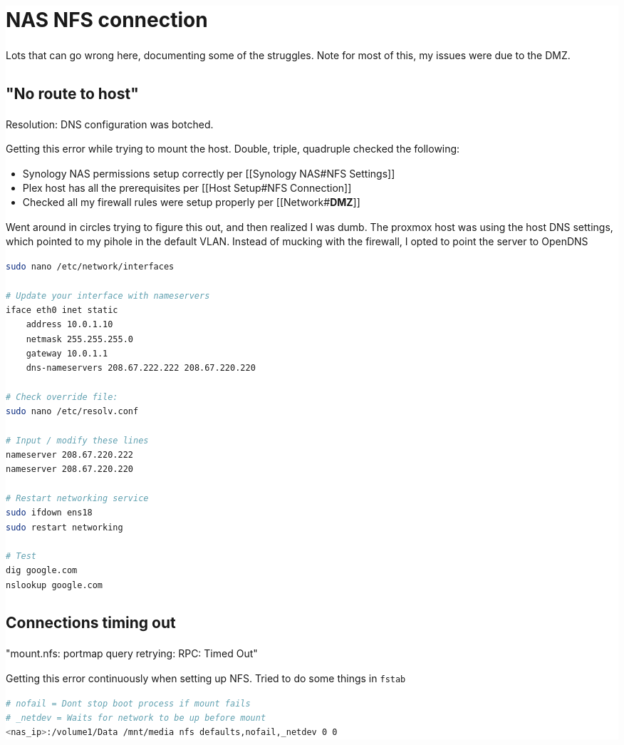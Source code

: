 
# NAS NFS connection

Lots that can go wrong here, documenting some of the struggles. Note for most of this, my issues were due to the DMZ.
## "No route to host"

Resolution: DNS configuration was botched.

Getting this error while trying to mount the host. Double, triple, quadruple checked the following:

- Synology NAS permissions setup correctly per [[Synology NAS#NFS Settings]]
- Plex host has all the prerequisites per [[Host Setup#NFS Connection]]
- Checked all my firewall rules were setup properly per [[Network#**DMZ**]]

Went around in circles trying to figure this out, and then realized I was dumb. The proxmox host was using the host DNS settings, which pointed to my pihole in the default VLAN. Instead of mucking with the firewall, I opted to point the server to OpenDNS

```sh
sudo nano /etc/network/interfaces

# Update your interface with nameservers
iface eth0 inet static
    address 10.0.1.10
    netmask 255.255.255.0
    gateway 10.0.1.1
    dns-nameservers 208.67.222.222 208.67.220.220

# Check override file: 
sudo nano /etc/resolv.conf

# Input / modify these lines
nameserver 208.67.220.222
nameserver 208.67.220.220

# Restart networking service
sudo ifdown ens18
sudo restart networking

# Test
dig google.com
nslookup google.com
```

## Connections timing out

"mount.nfs: portmap query retrying: RPC: Timed Out"

Getting this error continuously when setting up NFS. Tried to do some things in `fstab`

```sh
# nofail = Dont stop boot process if mount fails
# _netdev = Waits for network to be up before mount
<nas_ip>:/volume1/Data /mnt/media nfs defaults,nofail,_netdev 0 0
```
